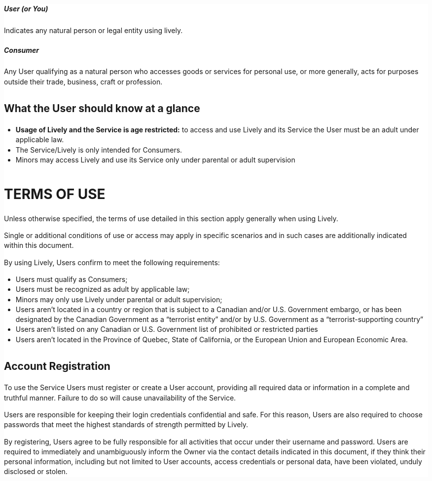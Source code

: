##### User (or You)

Indicates any natural person or legal entity using lively.

##### Consumer

Any User qualifying as a natural person who accesses goods or services for personal use, or more generally, acts for purposes outside their trade, business, craft or profession.

## What the User should know at a glance

- **Usage of Lively and the Service is age restricted:** to access and use Lively and its Service the User must be an adult under applicable law.
- The Service/Lively is only intended for Consumers.
- Minors may access Lively and use its Service only under parental or adult supervision



# TERMS OF USE

Unless otherwise specified, the terms of use detailed in this section apply generally when using Lively.

Single or additional conditions of use or access may apply in specific scenarios and in such cases are additionally indicated within this document.

By using Lively, Users confirm to meet the following requirements:

- Users must qualify as Consumers;
- Users must be recognized as adult by applicable law;
- Minors may only use Lively under parental or adult supervision;
- Users aren’t located in a country or region that is subject to a Canadian and/or U.S. Government embargo, or has been designated by the Canadian Government as a “terrorist entity” and/or by U.S. Government as a “terrorist-supporting country”
- Users aren’t listed on any Canadian or U.S. Government list of prohibited or restricted parties
- Users aren’t located in the Province of Quebec, State of California, or the European Union and European Economic Area.

## Account Registration

To use the Service Users must register or create a User account, providing all required data or information in a complete and truthful manner. Failure to do so will cause unavailability of the Service.

Users are responsible for keeping their login credentials confidential and safe. For this reason, Users are also required to choose passwords that meet the highest standards of strength permitted by Lively.

By registering, Users agree to be fully responsible for all activities that occur under their username and password. Users are required to immediately and unambiguously inform the Owner via the contact details indicated in this document, if they think their personal information, including but not limited to User accounts, access credentials or personal data, have been violated, unduly disclosed or stolen.
